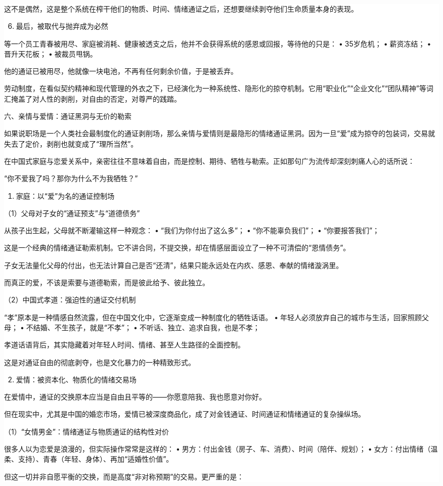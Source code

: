 这不是偶然，这是整个系统在榨干他们的物质、时间、情绪通证之后，还想要继续剥夺他们生命质量本身的表现。

6. 最后，被取代与抛弃成为必然

等一个员工青春被用尽、家庭被消耗、健康被透支之后，他并不会获得系统的感恩或回报，等待他的只是：
	•	35岁危机；
	•	薪资冻结；
	•	晋升天花板；
	•	被裁员甩锅。

他的通证已被用尽，他就像一块电池，不再有任何剩余价值，于是被丢弃。

劳动制度，在看似契约精神和现代管理的外衣之下，已经演化为一种系统性、隐形化的掠夺机制。它用“职业化”“企业文化”“团队精神”等词汇掩盖了对人性的剥削，对自由的否定，对尊严的践踏。


六、亲情与爱情：通证黑洞与无价的勒索

如果说职场是一个人类社会最制度化的通证剥削场，那么亲情与爱情则是最隐形的情绪通证黑洞。因为一旦“爱”成为掠夺的包装词，交易就失去了定价，剥削也就变成了“理所当然”。

在中国式家庭与恋爱关系中，亲密往往不意味着自由，而是控制、期待、牺牲与勒索。正如那句广为流传却深刻刺痛人心的话所说：

“你不爱我了吗？那你为什么不为我牺牲？”

1. 家庭：以“爱”为名的通证控制场

（1）父母对子女的“通证预支”与“道德债务”

从孩子出生起，父母就不断灌输这样一种观念：
	•	“我们为你付出了这么多”；
	•	“你不能辜负我们”；
	•	“你要报答我们”；

这是一个经典的情绪通证勒索机制。它不讲合同，不提交换，却在情感层面设立了一种不可清偿的“恩情债务”。

子女无法量化父母的付出，也无法计算自己是否“还清”，结果只能永远处在内疚、感恩、奉献的情绪漩涡里。

而真正的爱，不该是索要与道德勒索，而是彼此给予、彼此独立。

（2）中国式孝道：强迫性的通证交付机制

“孝”原本是一种情感自然流露，但在中国文化中，它逐渐变成一种制度化的牺牲话语。
	•	年轻人必须放弃自己的城市与生活，回家照顾父母；
	•	不结婚、不生孩子，就是“不孝”；
	•	不听话、独立、追求自我，也是不孝；

孝道话语背后，其实隐藏着对年轻人时间、情绪、甚至人生路径的全面控制。

这是对通证自由的彻底剥夺，也是文化暴力的一种精致形式。


2. 爱情：被资本化、物质化的情绪交易场

在爱情中，通证的交换原本应当是自由且平等的——你愿意陪我、我也愿意对你好。

但在现实中，尤其是中国的婚恋市场，爱情已被深度商品化，成了对金钱通证、时间通证和情绪通证的复杂操纵场。

（1）“女情男金”：情绪通证与物质通证的结构性对价

很多人以为恋爱是浪漫的，但实际操作常常是这样的：
	•	男方：付出金钱（房子、车、消费）、时间（陪伴、规划）；
	•	女方：付出情绪（温柔、支持）、青春（年轻、身体）、再加“适婚性价值”。

但这一切并非自愿平衡的交换，而是高度“非对称预期”的交易。更严重的是：
